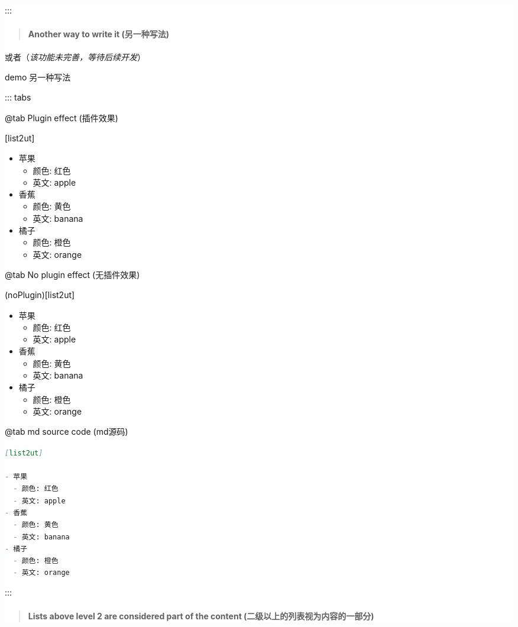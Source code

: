 :::

> #### Another way to write it (另一种写法)

或者（*该功能未完善，等待后续开发*）

demo 另一种写法

::: tabs

@tab Plugin effect (插件效果)

[list2ut]

- 苹果
  - 颜色: 红色
  - 英文: apple
- 香蕉
  - 颜色: 黄色
  - 英文: banana
- 橘子
  - 颜色: 橙色
  - 英文: orange

@tab No plugin effect (无插件效果)

(noPlugin)[list2ut]

- 苹果
  - 颜色: 红色
  - 英文: apple
- 香蕉
  - 颜色: 黄色
  - 英文: banana
- 橘子
  - 颜色: 橙色
  - 英文: orange

@tab md source code (md源码)

~~~md
[list2ut]

- 苹果
  - 颜色: 红色
  - 英文: apple
- 香蕉
  - 颜色: 黄色
  - 英文: banana
- 橘子
  - 颜色: 橙色
  - 英文: orange
~~~

:::

> #### Lists above level 2 are considered part of the content (二级以上的列表视为内容的一部分)
